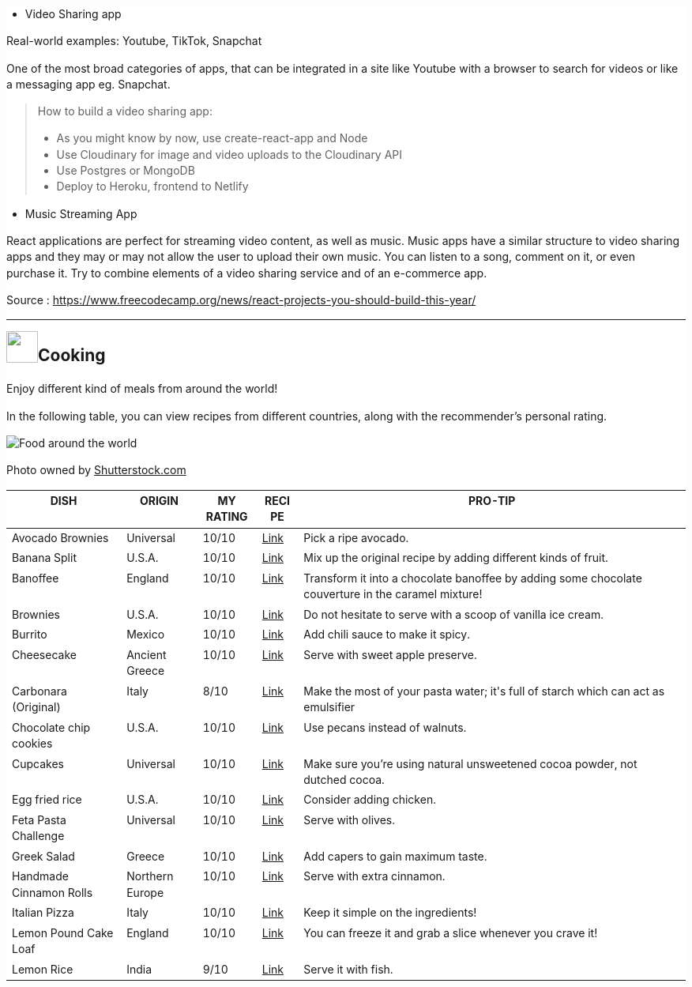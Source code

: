 * Video Sharing app

Real-world examples: Youtube, TikTok, Snapchat

One of the most broad categories of apps, that can be integrated in a site like Youtube with a browser to search for videos or like a messaging app eg. Snapchat.

> How to build a video sharing app:
> * As you might know by now, use create-react-app and Node
> * Use Cloudinary for image and video uploads to the Cloudinary API
> * Use Postgres or MongoDB
> * Deploy to Heroku, frontend to Netlify

* Music Streaming App

React applications are perfect for streaming video content, as well as music. Music apps have a similar structure to video sharing apps and they may or may not allow the user to upload their own music. You can listen to a song, comment on it, or even purchase it. Try to combine elements of a video sharing service and of an e-commerce app.

Source : https://www.freecodecamp.org/news/react-projects-you-should-build-this-year/

---

<img align="left" width="40" height="40" src="media/icons/cook.png">

## <a name="cooking"></a>Cooking
Enjoy different kind of meals from around the world!

In the following table, you can view recipes from different countries, along with the recommender’s  personal rating.

<img src="media/images/food-around-the-world.png" alt="Food around the world" width="500"/>

Photo owned by [Shutterstock.com](https://www.shutterstock.com/de/image-photo/brunch-choice-crowd-dining-food-options-384205462)

|DISH| ORIGIN| MY RATING| RECIPE| PRO-TIP|
|---| ---| ---| ---| ---|
| Avocado Brownies | Universal | 10/10 | [Link](https://akispetretzikis.com/el/categories/keik/brownies-me-avokanto "How to make avocado brawnies") | Pick a ripe avocado. |
| Banana Split | U.S.A. | 10/10 | [Link](https://www.tasteofhome.com/recipes/all-american-banana-split/) | Mix up the original recipe by adding different kinds of fruit. |
| Banoffee | England | 10/10 | [Link](https://akispetretzikis.com/en/categories/glyka/banoffee/) | Transform it into a chocolate banoffee by adding some chocolate couverture in the caramel mixture!|
| Brownies | U.S.A. | 10/10 | [Link](https://akispetretzikis.com/el/categories/keik/brownies)| Do not hesitate to serve with a scoop of vanilla ice cream. |
| Burrito | Mexico | 10/10 | [Link](https://akispetretzikis.com/el/categories/snak-santoyits/burrito) | Add chili sauce to make it spicy.
| Cheesecake | Ancient Greece | 10/10 | [Link](https://sugarspunrun.com/best-cheesecake-recipe/) | Serve with sweet apple preserve. |
| Carbonara (Original)| Italy| 8/10 | [Link](https://www.recipesfromitaly.com/spaghetti-carbonara-original-recipe/)| Make the most of your pasta water; it's full of starch which can act as emulsifier|
| Chocolate chip cookies | U.S.A. | 10/10 | [Link](https://www.tasteofhome.com/recipes/big-buttery-chocolate-chip-cookies/) | Use pecans instead of walnuts. |
| Cupcakes| Universal| 10/10 | [Link](https://sallysbakingaddiction.com/super-moist-chocolate-cupcakes/) | Make sure you’re using natural unsweetened cocoa powder, not dutched cocoa.|
| Egg fried rice | U.S.A. | 10/10 | [Link](https://www.bbcgoodfood.com/recipes/oriental-egg-fried-rice) | Consider adding chicken. |
| Feta Pasta Challenge | Universal | 10/10 | [Link](https://www.youtube.com/watch?v=WRzQ-Ngt3Do) | Serve with olives. |
| Greek Salad | Greece | 10/10 | [Link](https://www.loveandlemons.com/greek-salad/) | Add capers to gain maximum taste. |
| Handmade Cinnamon Rolls | Northern Europe | 10/10 | [Link](https://www.youtube.com/watch?v=_Q0FYoCl4Cs) | Serve with extra cinnamon. |
| Italian Pizza | Italy | 10/10 | [Link](https://www.walksofitaly.com/blog/food-and-wine/italian-pizza-dough-recipe) | Keep it simple on the ingredients! |
| Lemon Pound Cake Loaf | England | 10/10 | [Link](https://www.seasonsandsuppers.ca/glazed-lemon-pound-cake-loaf/)| You can freeze it and grab a slice whenever you crave it! |
| Lemon Rice | India | 9/10 | [Link](https://www.feastingathome.com/indian-lemon-rice/) | Serve it with fish. |